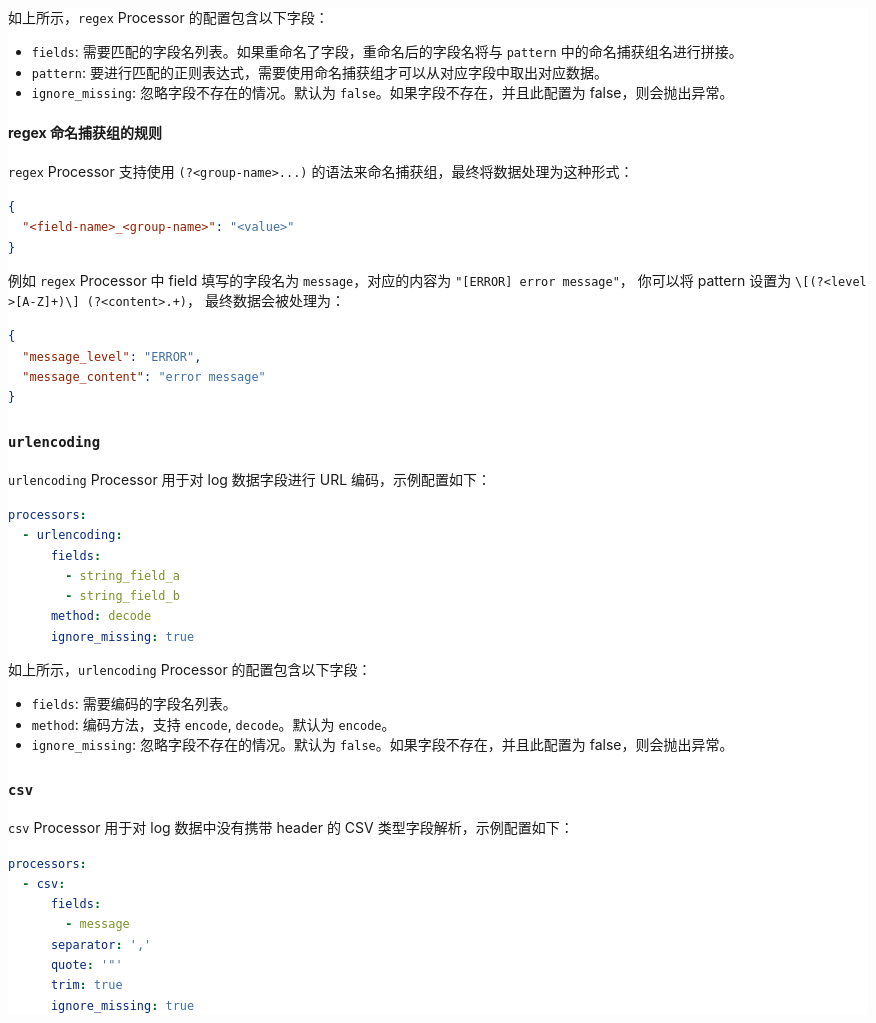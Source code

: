 如上所示，`regex` Processor 的配置包含以下字段：

- `fields`: 需要匹配的字段名列表。如果重命名了字段，重命名后的字段名将与 `pattern` 中的命名捕获组名进行拼接。
- `pattern`: 要进行匹配的正则表达式，需要使用命名捕获组才可以从对应字段中取出对应数据。
- `ignore_missing`: 忽略字段不存在的情况。默认为 `false`。如果字段不存在，并且此配置为 false，则会抛出异常。

#### regex 命名捕获组的规则

`regex` Processor 支持使用 `(?<group-name>...)` 的语法来命名捕获组，最终将数据处理为这种形式：

```json
{
  "<field-name>_<group-name>": "<value>"
}
```

例如 `regex` Processor 中 field 填写的字段名为 `message`，对应的内容为 `"[ERROR] error message"`，
你可以将 pattern 设置为 `\[(?<level>[A-Z]+)\] (?<content>.+)`，
最终数据会被处理为：
```json
{
  "message_level": "ERROR",
  "message_content": "error message"
}
```

### `urlencoding`

`urlencoding` Processor 用于对 log 数据字段进行 URL 编码，示例配置如下：

```yaml
processors:
  - urlencoding:
      fields:
        - string_field_a
        - string_field_b
      method: decode
      ignore_missing: true
```

如上所示，`urlencoding` Processor 的配置包含以下字段：

- `fields`: 需要编码的字段名列表。
- `method`: 编码方法，支持 `encode`, `decode`。默认为 `encode`。
- `ignore_missing`: 忽略字段不存在的情况。默认为 `false`。如果字段不存在，并且此配置为 false，则会抛出异常。

### `csv`

`csv` Processor 用于对 log 数据中没有携带 header 的 CSV 类型字段解析，示例配置如下：

```yaml
processors:
  - csv:
      fields:
        - message
      separator: ','
      quote: '"'
      trim: true
      ignore_missing: true
```
